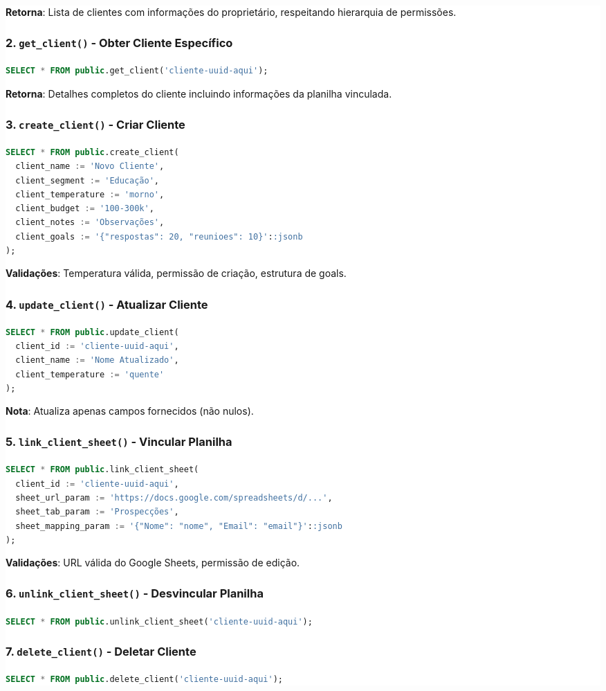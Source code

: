 **Retorna**: Lista de clientes com informações do proprietário, respeitando hierarquia de permissões.

### 2. `get_client()` - Obter Cliente Específico
```sql
SELECT * FROM public.get_client('cliente-uuid-aqui');
```

**Retorna**: Detalhes completos do cliente incluindo informações da planilha vinculada.

### 3. `create_client()` - Criar Cliente
```sql
SELECT * FROM public.create_client(
  client_name := 'Novo Cliente',
  client_segment := 'Educação',
  client_temperature := 'morno',
  client_budget := '100-300k',
  client_notes := 'Observações',
  client_goals := '{"respostas": 20, "reunioes": 10}'::jsonb
);
```

**Validações**: Temperatura válida, permissão de criação, estrutura de goals.

### 4. `update_client()` - Atualizar Cliente
```sql
SELECT * FROM public.update_client(
  client_id := 'cliente-uuid-aqui',
  client_name := 'Nome Atualizado',
  client_temperature := 'quente'
);
```

**Nota**: Atualiza apenas campos fornecidos (não nulos).

### 5. `link_client_sheet()` - Vincular Planilha
```sql
SELECT * FROM public.link_client_sheet(
  client_id := 'cliente-uuid-aqui',
  sheet_url_param := 'https://docs.google.com/spreadsheets/d/...',
  sheet_tab_param := 'Prospecções',
  sheet_mapping_param := '{"Nome": "nome", "Email": "email"}'::jsonb
);
```

**Validações**: URL válida do Google Sheets, permissão de edição.

### 6. `unlink_client_sheet()` - Desvincular Planilha
```sql
SELECT * FROM public.unlink_client_sheet('cliente-uuid-aqui');
```

### 7. `delete_client()` - Deletar Cliente
```sql
SELECT * FROM public.delete_client('cliente-uuid-aqui');
```
